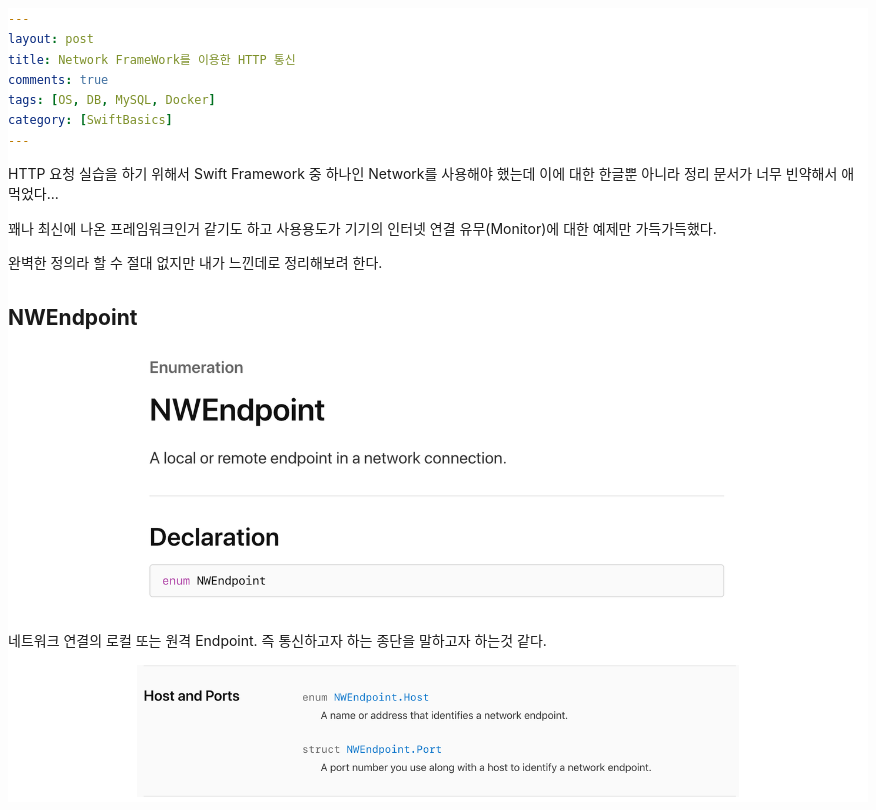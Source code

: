 ```yaml
---
layout: post
title: Network FrameWork를 이용한 HTTP 통신
comments: true
tags: [OS, DB, MySQL, Docker]
category: [SwiftBasics]
---
```


HTTP 요청 실습을 하기 위해서 Swift Framework 중 하나인 Network를 사용해야 했는데 이에 대한 한글뿐 아니라 정리 문서가 너무 빈약해서 애 먹었다... 

꽤나 최신에 나온 프레임워크인거 같기도 하고 사용용도가 기기의 인터넷 연결 유무(Monitor)에 대한 예제만 가득가득했다.



완벽한 정의라 할 수 절대 없지만 내가 느낀데로 정리해보려 한다.



## NWEndpoint

<p align = "center"><img src ="https://github.com/ghis22130/ghis22130.github.io/blob/main/assets/img/Swift_img/NWF01.png?raw=true" width = "70%"></p>

네트워크 연결의 로컬 또는 원격 Endpoint. 즉 통신하고자 하는 종단을 말하고자 하는것 같다.

<p align = "center"><img src ="https://github.com/ghis22130/ghis22130.github.io/blob/main/assets/img/Swift_img/NWF02.png?raw=true" width = "70%"></p>

